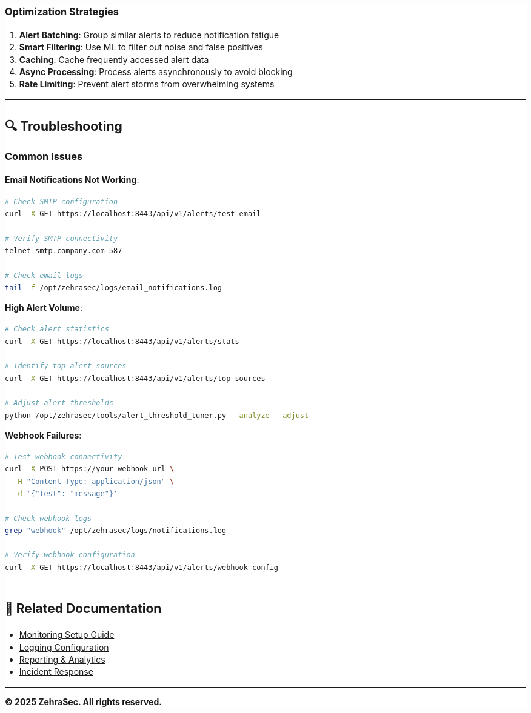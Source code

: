 ### **Optimization Strategies**

1. **Alert Batching**: Group similar alerts to reduce notification fatigue
2. **Smart Filtering**: Use ML to filter out noise and false positives
3. **Caching**: Cache frequently accessed alert data
4. **Async Processing**: Process alerts asynchronously to avoid blocking
5. **Rate Limiting**: Prevent alert storms from overwhelming systems

---

## 🔍 **Troubleshooting**

### **Common Issues**

**Email Notifications Not Working**:
```bash
# Check SMTP configuration
curl -X GET https://localhost:8443/api/v1/alerts/test-email

# Verify SMTP connectivity
telnet smtp.company.com 587

# Check email logs
tail -f /opt/zehrasec/logs/email_notifications.log
```

**High Alert Volume**:
```bash
# Check alert statistics
curl -X GET https://localhost:8443/api/v1/alerts/stats

# Identify top alert sources
curl -X GET https://localhost:8443/api/v1/alerts/top-sources

# Adjust alert thresholds
python /opt/zehrasec/tools/alert_threshold_tuner.py --analyze --adjust
```

**Webhook Failures**:
```bash
# Test webhook connectivity
curl -X POST https://your-webhook-url \
  -H "Content-Type: application/json" \
  -d '{"test": "message"}'

# Check webhook logs
grep "webhook" /opt/zehrasec/logs/notifications.log

# Verify webhook configuration
curl -X GET https://localhost:8443/api/v1/alerts/webhook-config
```

---

## 🔗 **Related Documentation**

- [Monitoring Setup Guide](20-Monitoring-Setup.md)
- [Logging Configuration](21-Logging-Guide.md)
- [Reporting & Analytics](23-Reporting-Analytics.md)
- [Incident Response](27-Incident-Response.md)

---

**© 2025 ZehraSec. All rights reserved.**
